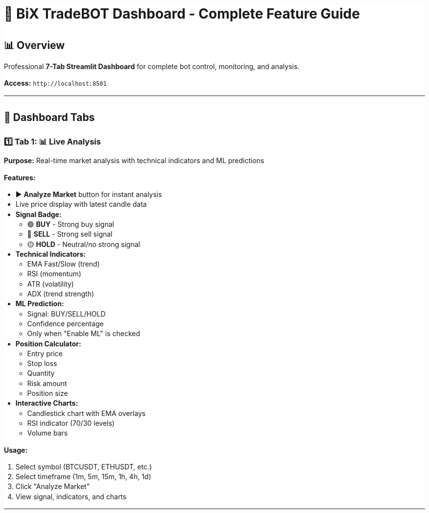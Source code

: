 # 🎯 BiX TradeBOT Dashboard - Complete Feature Guide

## 📊 Overview

Professional **7-Tab Streamlit Dashboard** for complete bot control, monitoring, and analysis.

**Access:** `http://localhost:8501`

---

## 🎨 Dashboard Tabs

### 1️⃣ Tab 1: 📊 Live Analysis

**Purpose:** Real-time market analysis with technical indicators and ML predictions

**Features:**
- ▶️ **Analyze Market** button for instant analysis
- Live price display with latest candle data
- **Signal Badge:**
  - 🟢 **BUY** - Strong buy signal
  - 🔴 **SELL** - Strong sell signal  
  - 🟡 **HOLD** - Neutral/no strong signal
- **Technical Indicators:**
  - EMA Fast/Slow (trend)
  - RSI (momentum)
  - ATR (volatility)
  - ADX (trend strength)
- **ML Prediction:**
  - Signal: BUY/SELL/HOLD
  - Confidence percentage
  - Only when "Enable ML" is checked
- **Position Calculator:**
  - Entry price
  - Stop loss
  - Quantity
  - Risk amount
  - Position size
- **Interactive Charts:**
  - Candlestick chart with EMA overlays
  - RSI indicator (70/30 levels)
  - Volume bars

**Usage:**
1. Select symbol (BTCUSDT, ETHUSDT, etc.)
2. Select timeframe (1m, 5m, 15m, 1h, 4h, 1d)
3. Click "Analyze Market"
4. View signal, indicators, and charts

---
